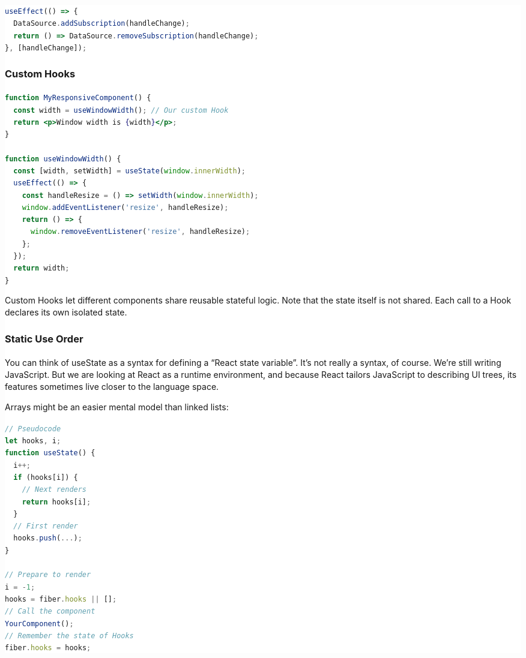 ```jsx
useEffect(() => {
  DataSource.addSubscription(handleChange);
  return () => DataSource.removeSubscription(handleChange);
}, [handleChange]);
```

### Custom Hooks

```jsx
function MyResponsiveComponent() {
  const width = useWindowWidth(); // Our custom Hook
  return <p>Window width is {width}</p>;
}

function useWindowWidth() {
  const [width, setWidth] = useState(window.innerWidth);
  useEffect(() => {
    const handleResize = () => setWidth(window.innerWidth);
    window.addEventListener('resize', handleResize);
    return () => {
      window.removeEventListener('resize', handleResize);
    };
  });
  return width;
}
```

Custom Hooks let different components share reusable stateful logic. Note that the state itself is not shared. Each call to a Hook declares its own isolated state.

### Static Use Order

You can think of useState as a syntax for defining a “React state variable”. It’s not really a syntax, of course. We’re still writing JavaScript. But we are looking at React as a runtime environment, and because React tailors JavaScript to describing UI trees, its features sometimes live closer to the language space.

Arrays might be an easier mental model than linked lists:

```jsx
// Pseudocode
let hooks, i;
function useState() {
  i++;
  if (hooks[i]) {
    // Next renders
    return hooks[i];
  }
  // First render
  hooks.push(...);
}

// Prepare to render
i = -1;
hooks = fiber.hooks || [];
// Call the component
YourComponent();
// Remember the state of Hooks
fiber.hooks = hooks;
```
